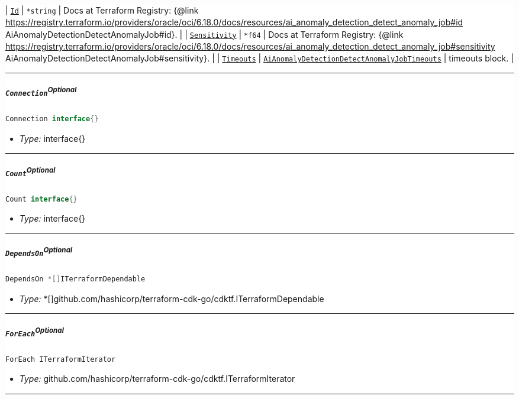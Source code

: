 | <code><a href="#rhizo-co-terraform-provider-oci.aiAnomalyDetectionDetectAnomalyJob.AiAnomalyDetectionDetectAnomalyJobConfig.property.id">Id</a></code> | <code>*string</code> | Docs at Terraform Registry: {@link https://registry.terraform.io/providers/oracle/oci/6.18.0/docs/resources/ai_anomaly_detection_detect_anomaly_job#id AiAnomalyDetectionDetectAnomalyJob#id}. |
| <code><a href="#rhizo-co-terraform-provider-oci.aiAnomalyDetectionDetectAnomalyJob.AiAnomalyDetectionDetectAnomalyJobConfig.property.sensitivity">Sensitivity</a></code> | <code>*f64</code> | Docs at Terraform Registry: {@link https://registry.terraform.io/providers/oracle/oci/6.18.0/docs/resources/ai_anomaly_detection_detect_anomaly_job#sensitivity AiAnomalyDetectionDetectAnomalyJob#sensitivity}. |
| <code><a href="#rhizo-co-terraform-provider-oci.aiAnomalyDetectionDetectAnomalyJob.AiAnomalyDetectionDetectAnomalyJobConfig.property.timeouts">Timeouts</a></code> | <code><a href="#rhizo-co-terraform-provider-oci.aiAnomalyDetectionDetectAnomalyJob.AiAnomalyDetectionDetectAnomalyJobTimeouts">AiAnomalyDetectionDetectAnomalyJobTimeouts</a></code> | timeouts block. |

---

##### `Connection`<sup>Optional</sup> <a name="Connection" id="rhizo-co-terraform-provider-oci.aiAnomalyDetectionDetectAnomalyJob.AiAnomalyDetectionDetectAnomalyJobConfig.property.connection"></a>

```go
Connection interface{}
```

- *Type:* interface{}

---

##### `Count`<sup>Optional</sup> <a name="Count" id="rhizo-co-terraform-provider-oci.aiAnomalyDetectionDetectAnomalyJob.AiAnomalyDetectionDetectAnomalyJobConfig.property.count"></a>

```go
Count interface{}
```

- *Type:* interface{}

---

##### `DependsOn`<sup>Optional</sup> <a name="DependsOn" id="rhizo-co-terraform-provider-oci.aiAnomalyDetectionDetectAnomalyJob.AiAnomalyDetectionDetectAnomalyJobConfig.property.dependsOn"></a>

```go
DependsOn *[]ITerraformDependable
```

- *Type:* *[]github.com/hashicorp/terraform-cdk-go/cdktf.ITerraformDependable

---

##### `ForEach`<sup>Optional</sup> <a name="ForEach" id="rhizo-co-terraform-provider-oci.aiAnomalyDetectionDetectAnomalyJob.AiAnomalyDetectionDetectAnomalyJobConfig.property.forEach"></a>

```go
ForEach ITerraformIterator
```

- *Type:* github.com/hashicorp/terraform-cdk-go/cdktf.ITerraformIterator

---